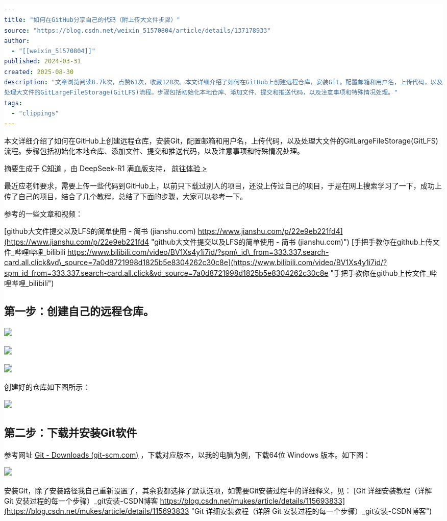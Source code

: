 ```yaml
---
title: "如何在GitHub分享自己的代码（附上传大文件步骤）"
source: "https://blog.csdn.net/weixin_51570804/article/details/137178933"
author:
  - "[[weixin_51570804]]"
published: 2024-03-31
created: 2025-08-30
description: "文章浏览阅读8.7k次，点赞61次，收藏128次。本文详细介绍了如何在GitHub上创建远程仓库，安装Git，配置邮箱和用户名，上传代码，以及处理大文件的GitLargeFileStorage(GitLFS)流程。步骤包括初始化本地仓库、添加文件、提交和推送代码，以及注意事项和特殊情况处理。"
tags:
  - "clippings"
---
```

本文详细介绍了如何在GitHub上创建远程仓库，安装Git，配置邮箱和用户名，上传代码，以及处理大文件的GitLargeFileStorage(GitLFS)流程。步骤包括初始化本地仓库、添加文件、提交和推送代码，以及注意事项和特殊情况处理。

摘要生成于 [C知道](https://ai.csdn.net/?utm_source=cknow_pc_ai_abstract) ，由 DeepSeek-R1 满血版支持， [前往体验 >](https://ai.csdn.net/?utm_source=cknow_pc_ai_abstract)

最近应老师要求，需要上传一些代码到GitHub上，以前只下载过别人的项目，还没上传过自己的项目，于是在网上搜索学习了一下，成功上传了自己的项目，结合了几个教程，总结了下面的步骤，大家可以参考一下。

参考的一些文章和视频：

[github大文件提交以及LFS的简单使用 - 简书 (jianshu.com) https://www.jianshu.com/p/22e9eb221fd4](https://www.jianshu.com/p/22e9eb221fd4 "github大文件提交以及LFS的简单使用 - 简书 (jianshu.com)") [手把手教你在github上传文件\_哔哩哔哩\_bilibili https://www.bilibili.com/video/BV1Xs4y1i7id/?spm\_id\_from=333.337.search-card.all.click&vd\_source=7a0d8721998d1825b5e8304262c30c8e](https://www.bilibili.com/video/BV1Xs4y1i7id/?spm_id_from=333.337.search-card.all.click&vd_source=7a0d8721998d1825b5e8304262c30c8e "手把手教你在github上传文件_哔哩哔哩_bilibili")

## 第一步：创建自己的远程仓库。

![](https://i-blog.csdnimg.cn/blog_migrate/760d8f5dde90e666f84411b7f81bda08.png)

![](https://i-blog.csdnimg.cn/blog_migrate/fca344b98ec846c8dcf9eb6b9c0f2135.png)

![](https://i-blog.csdnimg.cn/blog_migrate/f3466c644b361830d9de723cee7e5680.png)

创建好的仓库如下图所示：

![](https://i-blog.csdnimg.cn/blog_migrate/f824578ebf2ca6ecd6fcd9ef35d2f583.png)

## 第二步：下载并安装Git软件

参考网址 [Git - Downloads (git-scm.com)](https://git-scm.com/download "Git - Downloads (git-scm.com)") ，下载对应版本，以我的电脑为例，下载64位 Windows 版本。如下图：

![](https://i-blog.csdnimg.cn/blog_migrate/9da8c193c061d289811b759d1357552b.png)

安装Git，除了安装路径我自己重新设置了，其余我都选择了默认选项，如需要Git安装过程中的详细释义，见： [Git 详细安装教程（详解 Git 安装过程的每一个步骤）\_git安装-CSDN博客 https://blog.csdn.net/mukes/article/details/115693833](https://blog.csdn.net/mukes/article/details/115693833 "Git 详细安装教程（详解 Git 安装过程的每一个步骤）_git安装-CSDN博客")
